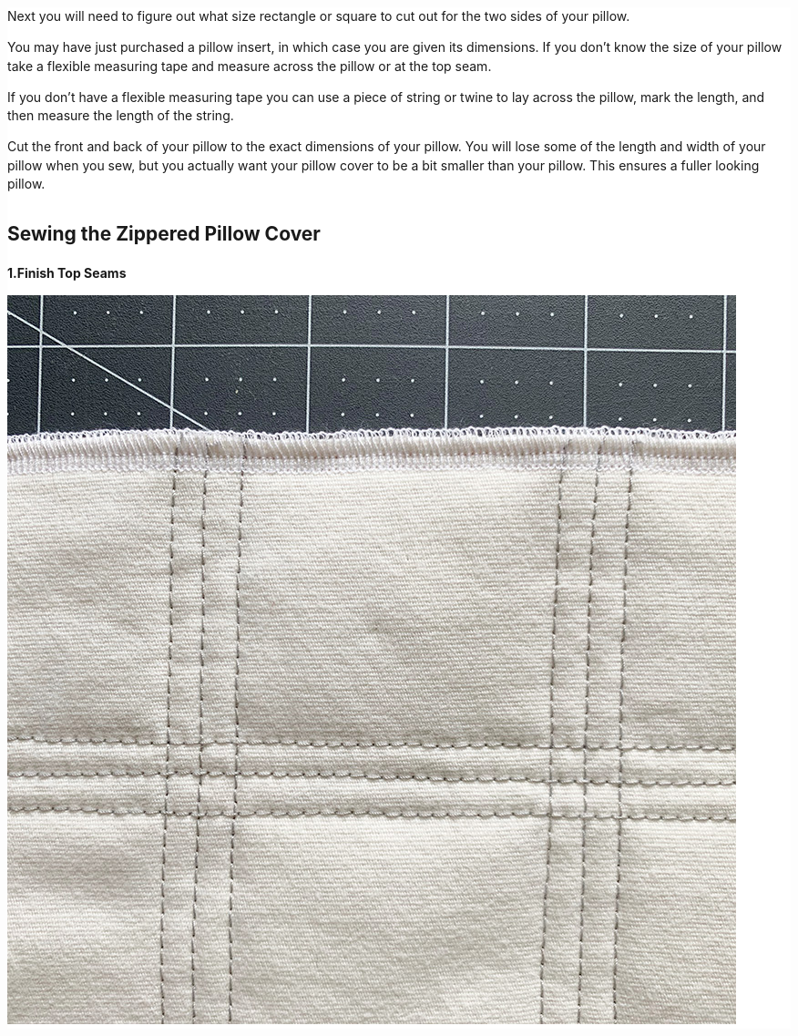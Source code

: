 Next you will need to figure out what size rectangle or square to cut out for the two sides of your pillow. 

You may have just purchased a pillow insert, in which case you are given its dimensions. If you don’t know the size of your pillow take a flexible measuring tape and measure across the pillow or at the top seam. 

If you don’t have a flexible measuring tape you can use a piece of string or twine to lay across the pillow, mark the length, and then measure the length of the string.

Cut the front and back of your pillow to the exact dimensions of your pillow. You will lose some of the length and width of your pillow when you sew, but you actually want your pillow cover to be a bit smaller than your pillow. This ensures a fuller looking pillow.


## Sewing the Zippered Pillow Cover

**1.Finish Top Seams**

![finish top edges](/assets/images/blogs/January2022/zipperedPillow/finishTopEdges.jpg)
